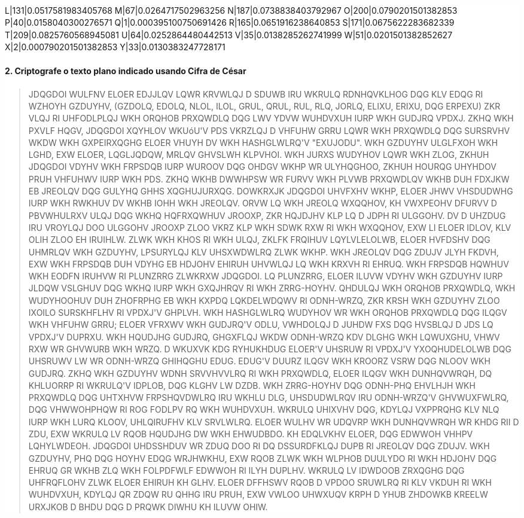 L|131|0.0517581983405768
M|67|0.0264717502963256
N|187|0.0738838403792967
O|200|0.0790201501382853
P|40|0.0158040300276571
Q|1|0.000395100750691426
R|165|0.0651916238640853
S|171|0.0675622283682339
T|209|0.0825760568945081
U|64|0.0252864480442513
V|35|0.0138285262741999
W|51|0.0201501382852627
X|2|0.000790201501382853
Y|33|0.0130383247728171

#### 2. Criptografe o texto plano indicado usando Cifra de César

>JDQGDOI WULFNV ELOER EDJJLQV LQWR KRVWLQJ D SDUWB IRU WKRULQ RDNHQVKLHOG DQG KLV EDQG RI WZHOYH GZDUYHV, (GZDOLQ, EDOLQ, NLOL, ILOL, GRUL, QRUL, RUL, RLQ, JORLQ, ELIXU, ERIXU, DQG ERPEXU) ZKR VLQJ RI UHFODLPLQJ WKH ORQHOB PRXQWDLQ DQG LWV YDVW WUHDVXUH IURP WKH GUDJRQ VPDXJ. ZKHQ WKH PXVLF HQGV, JDQGDOI XQYHLOV WKUóU'V PDS VKRZLQJ D VHFUHW GRRU LQWR WKH PRXQWDLQ DQG SURSRVHV WKDW WKH GXPEIRXQGHG ELOER VHUYH DV WKH HASHGLWLRQ'V "EXUJODU". WKH GZDUYHV ULGLFXOH WKH LGHD, EXW ELOER, LQGLJQDQW, MRLQV GHVSLWH KLPVHOI.
WKH JURXS WUDYHOV LQWR WKH ZLOG, ZKHUH JDQGDOI VDYHV WKH FRPSDQB IURP WUROOV DQG OHDGV WKHP WR ULYHQGHOO, ZKHUH HOURQG UHYHDOV PRUH VHFUHWV IURP WKH PDS. ZKHQ WKHB DWWHPSW WR FURVV WKH PLVWB PRXQWDLQV WKHB DUH FDXJKW EB JREOLQV DQG GULYHQ GHHS XQGHUJURXQG. DOWKRXJK JDQGDOI UHVFXHV WKHP, ELOER JHWV VHSDUDWHG IURP WKH RWKHUV DV WKHB IOHH WKH JREOLQV. ORVW LQ WKH JREOLQ WXQQHOV, KH VWXPEOHV DFURVV D PBVWHULRXV ULQJ DQG WKHQ HQFRXQWHUV JROOXP, ZKR HQJDJHV KLP LQ D JDPH RI ULGGOHV. DV D UHZDUG IRU VROYLQJ DOO ULGGOHV JROOXP ZLOO VKRZ KLP WKH SDWK RXW RI WKH WXQQHOV, EXW LI ELOER IDLOV, KLV OLIH ZLOO EH IRUIHLW. ZLWK WKH KHOS RI WKH ULQJ, ZKLFK FRQIHUV LQYLVLELOLWB, ELOER HVFDSHV DQG UHMRLQV WKH GZDUYHV, LPSURYLQJ KLV UHSXWDWLRQ ZLWK WKHP. WKH JREOLQV DQG ZDUJV JLYH FKDVH, EXW WKH FRPSDQB DUH VDYHG EB HDJOHV EHIRUH UHVWLQJ LQ WKH KRXVH RI EHRUQ.
WKH FRPSDQB HQWHUV WKH EODFN IRUHVW RI PLUNZRRG ZLWKRXW JDQGDOI. LQ PLUNZRRG, ELOER ILUVW VDYHV WKH GZDUYHV IURP JLDQW VSLGHUV DQG WKHQ IURP WKH GXQJHRQV RI WKH ZRRG-HOYHV. QHDULQJ WKH ORQHOB PRXQWDLQ, WKH WUDYHOOHUV DUH ZHOFRPHG EB WKH KXPDQ LQKDELWDQWV RI ODNH-WRZQ, ZKR KRSH WKH GZDUYHV ZLOO IXOILO SURSKHFLHV RI VPDXJ'V GHPLVH. WKH HASHGLWLRQ WUDYHOV WR WKH ORQHOB PRXQWDLQ DQG ILQGV WKH VHFUHW GRRU; ELOER VFRXWV WKH GUDJRQ'V ODLU, VWHDOLQJ D JUHDW FXS DQG HVSBLQJ D JDS LQ VPDXJ'V DUPRXU. WKH HQUDJHG GUDJRQ, GHGXFLQJ WKDW ODNH-WRZQ KDV DLGHG WKH LQWUXGHU, VHWV RXW WR GHVWURB WKH WRZQ. D WKUXVK KDG RYHUKHDUG ELOER'V UHSRUW RI VPDXJ'V YXOQHUDELOLWB DQG UHSRUWV LW WR ODNH-WRZQ GHIHQGHU EDUG. EDUG'V DUURZ ILQGV WKH KROORZ VSRW DQG NLOOV WKH GUDJRQ.
ZKHQ WKH GZDUYHV WDNH SRVVHVVLRQ RI WKH PRXQWDLQ, ELOER ILQGV WKH DUNHQVWRQH, DQ KHLUORRP RI WKRULQ'V IDPLOB, DQG KLGHV LW DZDB. WKH ZRRG-HOYHV DQG ODNH-PHQ EHVLHJH WKH PRXQWDLQ DQG UHTXHVW FRPSHQVDWLRQ IRU WKHLU DLG, UHSDUDWLRQV IRU ODNH-WRZQ'V GHVWUXFWLRQ, DQG VHWWOHPHQW RI ROG FODLPV RQ WKH WUHDVXUH. WKRULQ UHIXVHV DQG, KDYLQJ VXPPRQHG KLV NLQ IURP WKH LURQ KLOOV, UHLQIRUFHV KLV SRVLWLRQ. ELOER WULHV WR UDQVRP WKH DUNHQVWRQH WR KHDG RII D ZDU, EXW WKRULQ LV RQOB HQUDJHG DW WKH EHWUDBDO. KH EDQLVKHV ELOER, DQG EDWWOH VHHPV LQHYLWDEOH.
JDQGDOI UHDSSHDUV WR ZDUQ DOO RI DQ DSSURDFKLQJ DUPB RI JREOLQV DQG ZDUJV. WKH GZDUYHV, PHQ DQG HOYHV EDQG WRJHWKHU, EXW RQOB ZLWK WKH WLPHOB DUULYDO RI WKH HDJOHV DQG EHRUQ GR WKHB ZLQ WKH FOLPDFWLF EDWWOH RI ILYH DUPLHV. WKRULQ LV IDWDOOB ZRXQGHG DQG UHFRQFLOHV ZLWK ELOER EHIRUH KH GLHV.
ELOER DFFHSWV RQOB D VPDOO SRUWLRQ RI KLV VKDUH RI WKH WUHDVXUH, KDYLQJ QR ZDQW RU QHHG IRU PRUH, EXW VWLOO UHWXUQV KRPH D YHUB ZHDOWKB KREELW URXJKOB D BHDU DQG D PRQWK DIWHU KH ILUVW OHIW.
